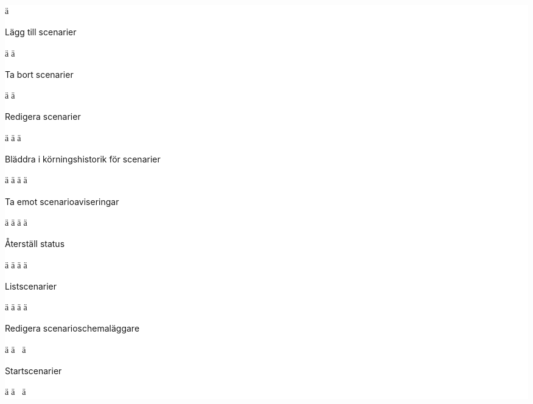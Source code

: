    <td><span style="font-family: 'Wingdings'">ä</span> </td> 
  </tr> 
  <tr> 
   <td> <p style="text-align: left;">Lägg till scenarier</p> </td> 
   <td><span style="font-family: 'Wingdings'">ä</span> </td> 
   <td><span style="font-family: 'Wingdings'">ä</span> </td> 
   <td> </td> 
   <td> </td> 
  </tr> 
  <tr> 
   <td> <p style="text-align: left;">Ta bort scenarier</p> </td> 
   <td><span style="font-family: 'Wingdings'">ä</span> </td> 
   <td><span style="font-family: 'Wingdings'">ä</span> </td> 
   <td> </td> 
   <td> </td> 
  </tr> 
  <tr> 
   <td> <p style="text-align: left;">Redigera scenarier</p> </td> 
   <td><span style="font-family: 'Wingdings'">ä</span> </td> 
   <td><span style="font-family: 'Wingdings'">ä</span> </td> 
   <td><span style="font-family: 'Wingdings'">ä</span> </td> 
   <td> </td> 
  </tr> 
  <tr> 
   <td> <p style="text-align: left;">Bläddra i körningshistorik för scenarier</p> </td> 
   <td><span style="font-family: 'Wingdings'">ä</span> </td> 
   <td><span style="font-family: 'Wingdings'">ä</span> </td> 
   <td><span style="font-family: 'Wingdings'">ä</span> </td> 
   <td><span style="font-family: 'Wingdings'">ä</span> </td> 
  </tr> 
  <tr> 
   <td> <p style="text-align: left;">Ta emot scenarioaviseringar</p> </td> 
   <td><span style="font-family: 'Wingdings'">ä</span> </td> 
   <td><span style="font-family: 'Wingdings'">ä</span> </td> 
   <td><span style="font-family: 'Wingdings'">ä</span> </td> 
   <td><span style="font-family: 'Wingdings'">ä</span> </td> 
  </tr> 
  <tr> 
   <td> <p style="text-align: left;">Återställ status</p> </td> 
   <td><span style="font-family: 'Wingdings'">ä</span> </td> 
   <td><span style="font-family: 'Wingdings'">ä</span> </td> 
   <td><span style="font-family: 'Wingdings'">ä</span> </td> 
   <td><span style="font-family: 'Wingdings'">ä</span> </td> 
  </tr> 
  <tr> 
   <td> <p style="text-align: left;">Listscenarier</p> </td> 
   <td><span style="font-family: 'Wingdings'">ä</span> </td> 
   <td><span style="font-family: 'Wingdings'">ä</span> </td> 
   <td><span style="font-family: 'Wingdings'">ä</span> </td> 
   <td><span style="font-family: 'Wingdings'">ä</span> </td> 
  </tr> 
  <tr> 
   <td> <p style="text-align: left;">Redigera scenarioschemaläggare</p> </td> 
   <td><span style="font-family: 'Wingdings'">ä</span> </td> 
   <td><span style="font-family: 'Wingdings'">ä</span> </td> 
   <td> </td> 
   <td><span style="font-family: 'Wingdings'">ä</span> </td> 
  </tr> 
  <tr> 
   <td> <p style="text-align: left;">Startscenarier</p> </td> 
   <td><span style="font-family: 'Wingdings'">ä</span> </td> 
   <td><span style="font-family: 'Wingdings'">ä</span> </td> 
   <td> </td> 
   <td><span style="font-family: 'Wingdings'">ä</span> </td> 
